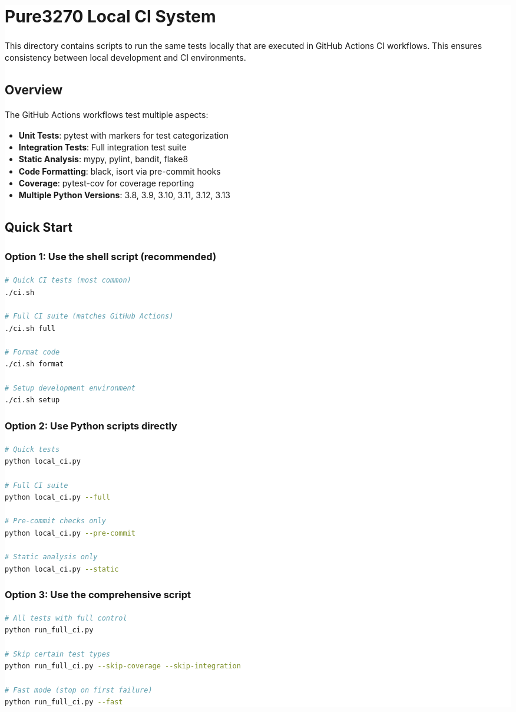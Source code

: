 # Pure3270 Local CI System

This directory contains scripts to run the same tests locally that are executed in GitHub Actions CI workflows. This ensures consistency between local development and CI environments.

## Overview

The GitHub Actions workflows test multiple aspects:

- **Unit Tests**: pytest with markers for test categorization
- **Integration Tests**: Full integration test suite
- **Static Analysis**: mypy, pylint, bandit, flake8
- **Code Formatting**: black, isort via pre-commit hooks
- **Coverage**: pytest-cov for coverage reporting
- **Multiple Python Versions**: 3.8, 3.9, 3.10, 3.11, 3.12, 3.13

## Quick Start

### Option 1: Use the shell script (recommended)
```bash
# Quick CI tests (most common)
./ci.sh

# Full CI suite (matches GitHub Actions)
./ci.sh full

# Format code
./ci.sh format

# Setup development environment
./ci.sh setup
```

### Option 2: Use Python scripts directly
```bash
# Quick tests
python local_ci.py

# Full CI suite
python local_ci.py --full

# Pre-commit checks only
python local_ci.py --pre-commit

# Static analysis only
python local_ci.py --static
```

### Option 3: Use the comprehensive script
```bash
# All tests with full control
python run_full_ci.py

# Skip certain test types
python run_full_ci.py --skip-coverage --skip-integration

# Fast mode (stop on first failure)
python run_full_ci.py --fast
```
